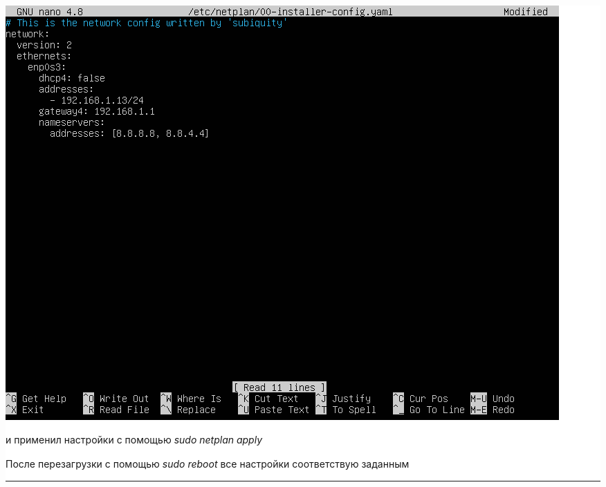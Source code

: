![Part 3 netplan](materials/part_3_netplan.png)

и применил настройки с помощью *sudo netplan apply*


После перезагрузки с помощью *sudo reboot* все настройки соответствую заданным

---
